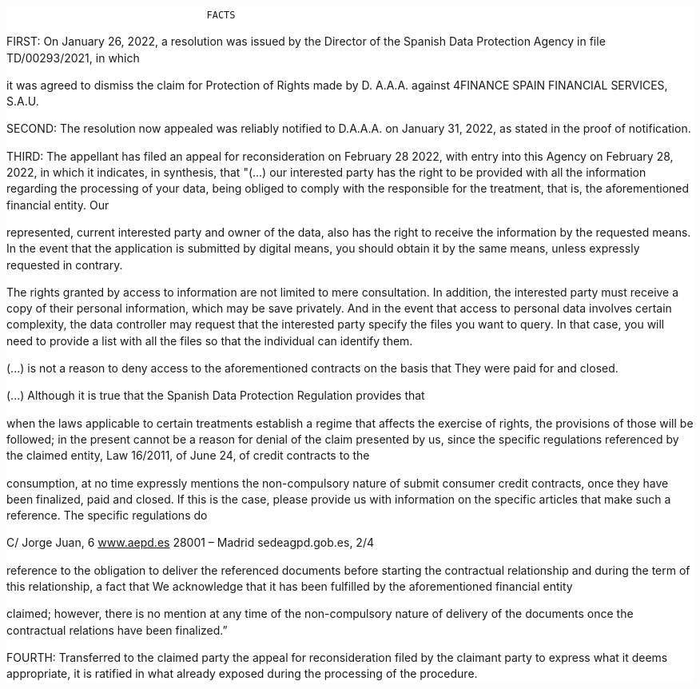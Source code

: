                                        FACTS

FIRST: On January 26, 2022, a resolution was issued by the Director of the
Spanish Data Protection Agency in file TD/00293/2021, in which

it was agreed to dismiss the claim for Protection of Rights made by D. A.A.A.
against 4FINANCE SPAIN FINANCIAL SERVICES, S.A.U.

SECOND: The resolution now appealed was reliably notified to D.A.A.A.
on January 31, 2022, as stated in the proof of notification.

THIRD: The appellant has filed an appeal for reconsideration on February 28
2022, with entry into this Agency on February 28, 2022, in which it indicates, in
synthesis, that "(...) our interested party has the right to be provided with all the
information regarding the processing of your data, being obliged to comply with the
responsible for the treatment, that is, the aforementioned financial entity. Our

represented, current interested party and owner of the data, also has the right to receive
the information by the requested means. In the event that the application is submitted by
digital means, you should obtain it by the same means, unless expressly requested in
contrary.

The rights granted by access to information are not limited to mere consultation.
In addition, the interested party must receive a copy of their personal information, which may be
save privately. And in the event that access to personal data involves
certain complexity, the data controller may request that the interested party
specify the files you want to query. In that case, you will need to provide a
list with all the files so that the individual can identify them.

(...) is not a reason to deny access to the aforementioned contracts on the basis that
They were paid for and closed.

(...) Although it is true that the Spanish Data Protection Regulation provides that

when the laws applicable to certain treatments establish a regime
that affects the exercise of rights, the provisions of those will be followed;
in the present cannot be a reason for denial of the claim
presented by us, since the specific regulations referenced by the
claimed entity, Law 16/2011, of June 24, of credit contracts to the

consumption, at no time expressly mentions the non-compulsory nature of
submit consumer credit contracts, once they have been finalized, paid
and closed. If this is the case, please provide us with information on the
specific articles that make such a reference. The specific regulations do

C/ Jorge Juan, 6 www.aepd.es
28001 – Madrid sedeagpd.gob.es, 2/4

reference to the obligation to deliver the referenced documents before starting
the contractual relationship and during the term of this relationship, a fact that
We acknowledge that it has been fulfilled by the aforementioned financial entity

claimed; however, there is no mention at any time of the non-compulsory nature of
delivery of the documents once the contractual relations have been finalized.”

FOURTH: Transferred to the claimed party the appeal for reconsideration filed by the
claimant party to express what it deems appropriate, it is ratified in what
already exposed during the processing of the procedure.
